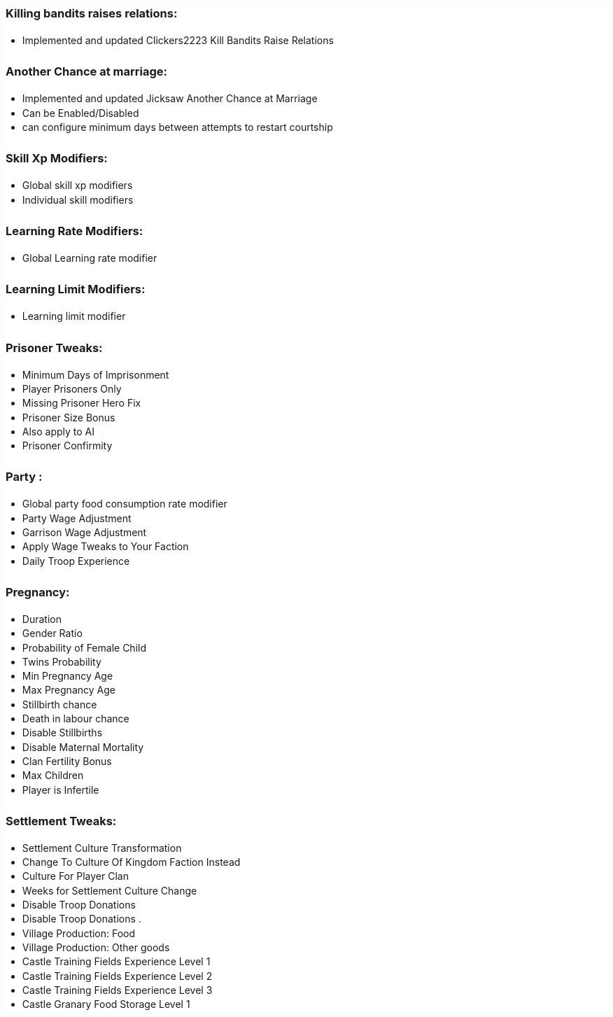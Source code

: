 ### Killing bandits raises relations:
- Implemented and updated Clickers2223  Kill Bandits Raise Relations

### Another Chance at marriage:
- Implemented and updated   Jicksaw  Another Chance at Marriage
- Can be Enabled/Disabled
- can configure minimum days between attempts to restart courtship

### Skill Xp Modifiers:
- Global skill xp modifiers
- Individual skill modifiers

### Learning Rate Modifiers:
- Global Learning rate modifier

### Learning Limit Modifiers:
- Learning limit modifier

### Prisoner Tweaks:
- Minimum Days of Imprisonment
- Player Prisoners Only
- Missing Prisoner Hero Fix
- Prisoner Size Bonus
- Also apply to AI
- Prisoner Confirmity

### Party :
- Global party food consumption rate modifier
- Party Wage Adjustment
- Garrison Wage Adjustment
- Apply Wage Tweaks to Your Faction
- Daily Troop Experience

### Pregnancy:
- Duration
- Gender Ratio
- Probability of Female Child
- Twins Probability
- Min Pregnancy Age
- Max Pregnancy Age
- Stillbirth chance
- Death in labour chance
- Disable Stillbirths
- Disable Maternal Mortality 
- Clan Fertility Bonus
- Max Children
- Player is Infertile

### Settlement Tweaks:
- Settlement Culture Transformation
- Change To Culture Of Kingdom Faction Instead
- Culture For Player Clan
- Weeks for Settlement Culture Change 
- Disable Troop Donations 
- Disable Troop Donations .
- Village Production: Food 
- Village Production: Other goods 
- Castle Training Fields Experience Level 1 
- Castle Training Fields Experience Level 2 
- Castle Training Fields Experience Level 3 
- Castle Granary Food Storage Level 1